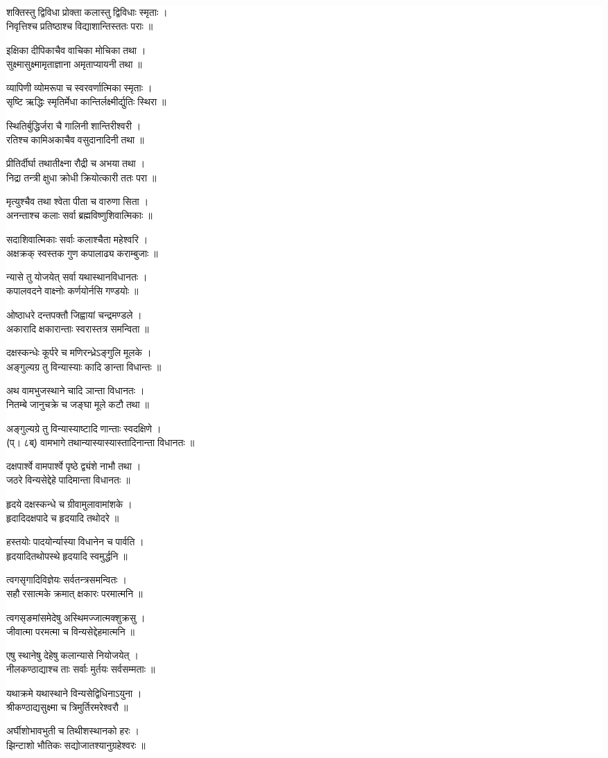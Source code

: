 शक्तिस्तु द्विविधा प्रोक्ता कलास्तु द्विविधाः स्मृताः ।  
निवृत्तिश्च प्रतिष्ठाश्च विद्याशान्तिस्ततः पराः ॥  
  
इक्षिका दीपिकाचैव वाचिका मोचिका तथा ।  
सुक्ष्मासुक्ष्मामृताज्ञाना अमृताप्यायनी तथा ॥  
  
व्यापिणी व्योमरूपा च स्वरवर्णात्मिका स्मृताः ।  
सृष्टि ऋद्धिः स्मृतिर्मेधा कान्तिर्लक्ष्मीर्द्युतिः स्थिरा ॥  
  
स्थितिर्बुद्धिर्जरा चै गालिनी शान्तिरीश्वरी ।  
रतिश्च कामिअकाचैव वसुदानादिनी तथा ॥  
  
प्रीतिर्दीर्घा तथातीक्ष्ना रौद्री च अभया तथा ।  
निद्रा तन्त्री क्षुधा क्रोधी क्रियोत्कारी ततः परा ॥  
  
मृत्युश्चैव तथा श्वेता पीता च वारुणा सिता ।  
अनन्ताश्च कलाः सर्वा ब्रह्मविष्णुशिवात्मिकाः ॥  
  
सदाशिवात्मिकाः सर्वाः कलाश्चैता महेश्वरि ।  
अक्षक्रक् स्वस्तक गुण कपालाढ्य कराम्बुजाः ॥  
  
न्यासे तु योजयेत् सर्वा यथास्थानविधानतः ।  
कपालवदने वाक्ष्नोः कर्णयोर्नसि गण्डयोः ॥  
  
ओष्ठाधरे दन्तपक्तौ जिह्वायां चन्द्रमण्डले ।  
अकारादि क्षकारान्ताः स्वरास्तत्र समन्विता ॥  
  
दक्षस्कन्धेः कूर्परे च मणिरन्ध्रेऽङ्गुलि मूलके ।  
अङ्गुल्यग्र तु विन्यास्याः कादि ङान्ता विधान्तः ॥  
  
अथ वामभुजस्थाने चादि ञान्ता विधानतः ।  
नितम्बे जानुचक्रे च जङ्घा मूले कटौ तथा ॥  
  
अङ्गुल्यग्रे तु विन्यास्याष्टादि णान्ताः स्वदक्षिणे ।  
(प्। ८ब्) वामभागे तथान्यास्यास्यास्तादिनान्ता विधानतः ॥  
  
दक्षपार्श्वे वामपार्श्वे पृष्ठे द्व्यंशे नाभौ तथा ।  
जठरे विन्यसेद्देहे पादिमान्ता विधानतः ॥  
  
हृदये दक्षस्कन्धे च ग्रीवामुलावामांशके ।  
हृदादिदक्षपादे च हृदयादि तथोदरे ॥  
  
हस्तयोः पादयोर्न्यास्या विधानेन च पार्वति ।  
हृदयादितथोपस्थे हृदयादि स्वमुर्द्धनि ॥  
  
त्वगसृगादिविज्ञेयः सर्वतन्त्रसमन्वितः ।  
सहौ रसात्मके क्रमात् क्षकारः परमात्मनि ॥  
  
त्वगसृङमांसमेदेषु अस्थिमज्जात्मक्शुक्रसु ।  
जीवात्मा परमत्मा च विन्यसेद्देहमात्मनि ॥  
  
एषु स्थानेषु देहेषु कलान्यासे नियोजयेत् ।  
नीलकण्ठाद्याश्च ताः सर्वाः मुर्तयः सर्वसम्मताः ॥  
  
यथाक्रमे यथास्थाने विन्यसेद्विधिनाऽयुना ।  
श्रीकण्ठाद्यसुक्ष्मा च त्रिमुर्तिरमरेश्वरौ ॥  
  
अर्घीशोभावभुती च तिथीशस्थानको हरः ।  
झिन्टाशो भौतिकः सद्योजातश्यानुग्रहेश्वरः ॥  
  